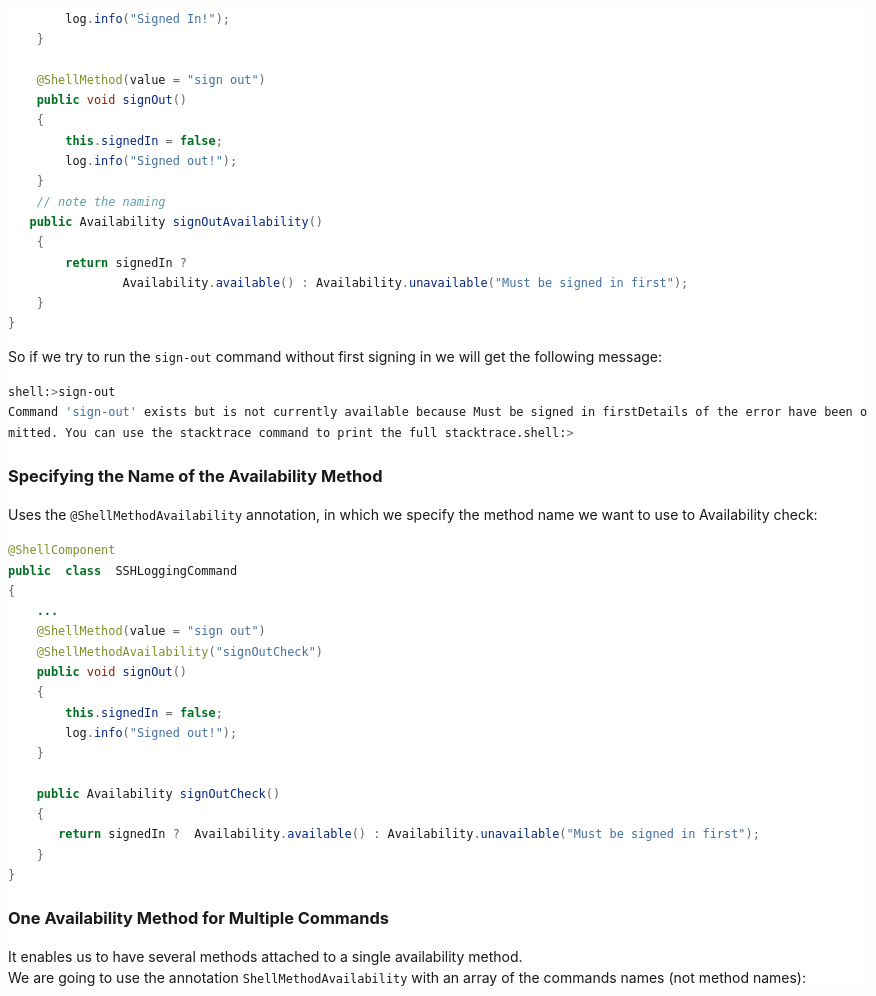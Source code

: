 ```java  
        log.info("Signed In!");    
    }    
    
    @ShellMethod(value = "sign out")    
    public void signOut()    
    {    
        this.signedIn = false;    
        log.info("Signed out!");    
    }    
    // note the naming     
   public Availability signOutAvailability()    
    {    
        return signedIn ?    
                Availability.available() : Availability.unavailable("Must be signed in first");    
	} 
}  
``` 
So if we try to run the `sign-out` command without first signing in we will get the following message:
```bash  
shell:>sign-out  
Command 'sign-out' exists but is not currently available because Must be signed in firstDetails of the error have been omitted. You can use the stacktrace command to print the full stacktrace.shell:>  
```  

### Specifying the Name of the Availability Method
Uses the `@ShellMethodAvailability` annotation, in which we specify the method name we want to use to Availability check:
```java  
@ShellComponent  
public  class  SSHLoggingCommand  
{
	...
	@ShellMethod(value = "sign out") 
	@ShellMethodAvailability("signOutCheck") 
	public void signOut() 
	{    
	    this.signedIn = false;    
		log.info("Signed out!"); 
	}  
		
	public Availability signOutCheck() 
	{    
	   return signedIn ?  Availability.available() : Availability.unavailable("Must be signed in first"); 
	}  
}
``` 

### One Availability Method for Multiple Commands
It enables us to have several methods attached to a single availability method.  
We are going to use the annotation `ShellMethodAvailability` with an array of the commands names (not method names):

